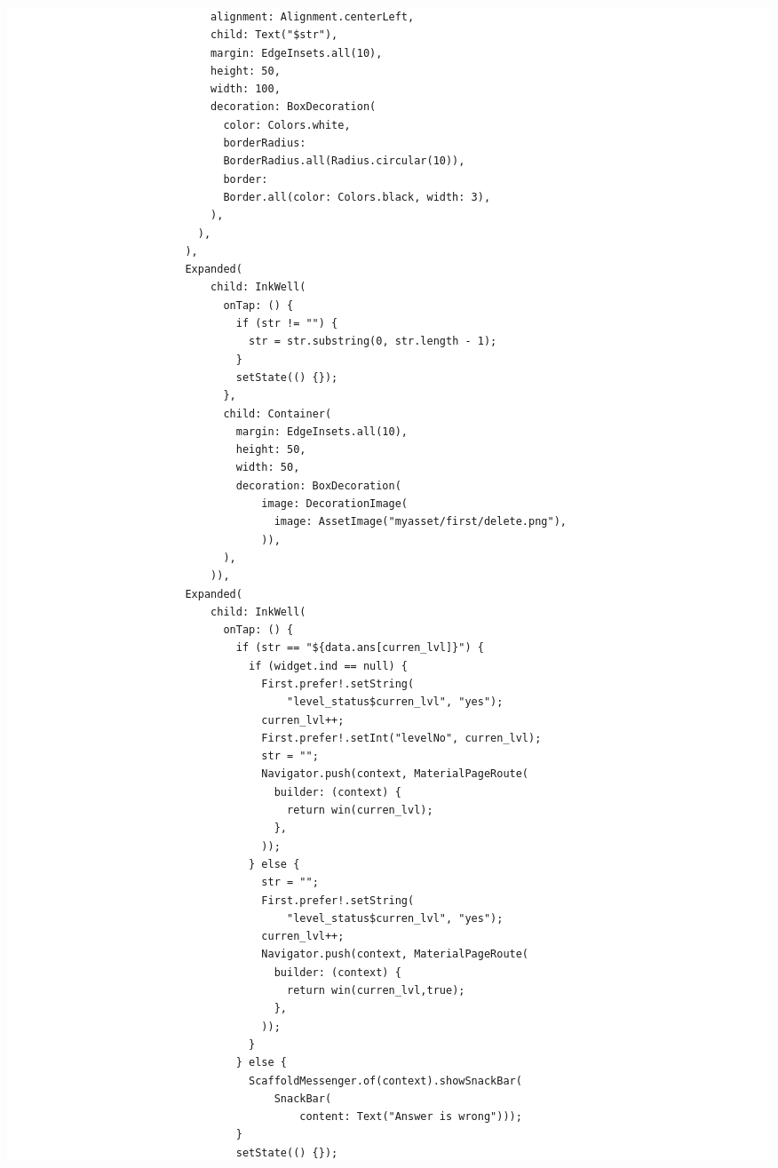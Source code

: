                                     alignment: Alignment.centerLeft,
                                    child: Text("$str"),
                                    margin: EdgeInsets.all(10),
                                    height: 50,
                                    width: 100,
                                    decoration: BoxDecoration(
                                      color: Colors.white,
                                      borderRadius:
                                      BorderRadius.all(Radius.circular(10)),
                                      border:
                                      Border.all(color: Colors.black, width: 3),
                                    ),
                                  ),
                                ),
                                Expanded(
                                    child: InkWell(
                                      onTap: () {
                                        if (str != "") {
                                          str = str.substring(0, str.length - 1);
                                        }
                                        setState(() {});
                                      },
                                      child: Container(
                                        margin: EdgeInsets.all(10),
                                        height: 50,
                                        width: 50,
                                        decoration: BoxDecoration(
                                            image: DecorationImage(
                                              image: AssetImage("myasset/first/delete.png"),
                                            )),
                                      ),
                                    )),
                                Expanded(
                                    child: InkWell(
                                      onTap: () {
                                        if (str == "${data.ans[curren_lvl]}") {
                                          if (widget.ind == null) {
                                            First.prefer!.setString(
                                                "level_status$curren_lvl", "yes");
                                            curren_lvl++;
                                            First.prefer!.setInt("levelNo", curren_lvl);
                                            str = "";
                                            Navigator.push(context, MaterialPageRoute(
                                              builder: (context) {
                                                return win(curren_lvl);
                                              },
                                            ));
                                          } else {
                                            str = "";
                                            First.prefer!.setString(
                                                "level_status$curren_lvl", "yes");
                                            curren_lvl++;
                                            Navigator.push(context, MaterialPageRoute(
                                              builder: (context) {
                                                return win(curren_lvl,true);
                                              },
                                            ));
                                          }
                                        } else {
                                          ScaffoldMessenger.of(context).showSnackBar(
                                              SnackBar(
                                                  content: Text("Answer is wrong")));
                                        }
                                        setState(() {});
